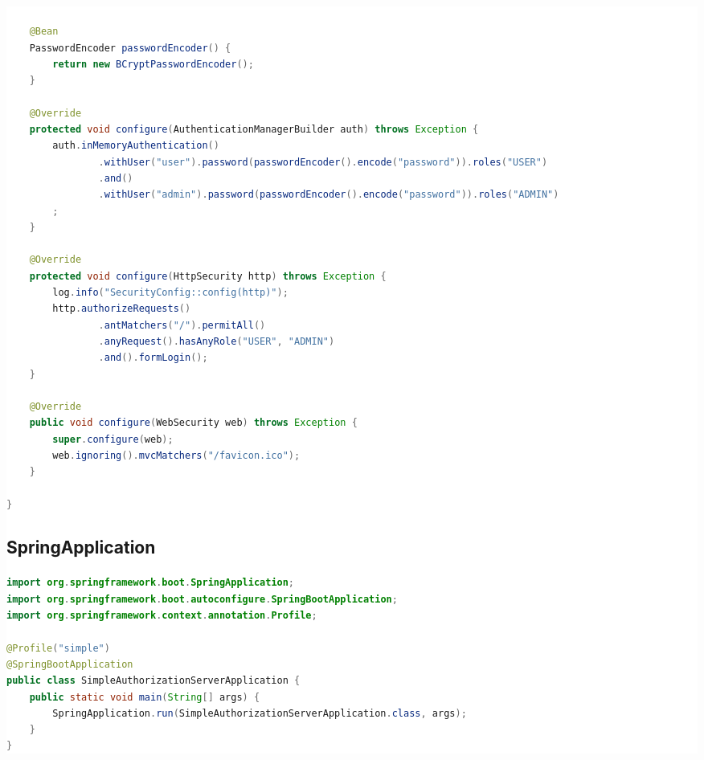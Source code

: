 ```java

    @Bean
    PasswordEncoder passwordEncoder() {
        return new BCryptPasswordEncoder();
    }

    @Override
    protected void configure(AuthenticationManagerBuilder auth) throws Exception {
        auth.inMemoryAuthentication()
                .withUser("user").password(passwordEncoder().encode("password")).roles("USER")
                .and()
                .withUser("admin").password(passwordEncoder().encode("password")).roles("ADMIN")
        ;
    }

    @Override
    protected void configure(HttpSecurity http) throws Exception {
        log.info("SecurityConfig::config(http)");
        http.authorizeRequests()
                .antMatchers("/").permitAll()
                .anyRequest().hasAnyRole("USER", "ADMIN")
                .and().formLogin();
    }

    @Override
    public void configure(WebSecurity web) throws Exception {
        super.configure(web);
        web.ignoring().mvcMatchers("/favicon.ico");
    }

}

```

## SpringApplication

```java
import org.springframework.boot.SpringApplication;
import org.springframework.boot.autoconfigure.SpringBootApplication;
import org.springframework.context.annotation.Profile;

@Profile("simple")
@SpringBootApplication
public class SimpleAuthorizationServerApplication {
    public static void main(String[] args) {
        SpringApplication.run(SimpleAuthorizationServerApplication.class, args);
    }
}

```
